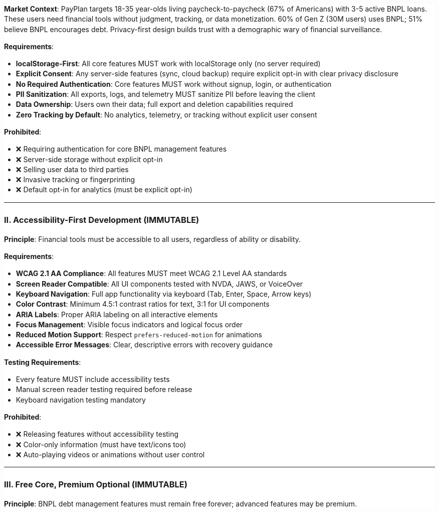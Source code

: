 **Market Context**: PayPlan targets 18-35 year-olds living paycheck-to-paycheck (67% of Americans) with 3-5 active BNPL loans. These users need financial tools without judgment, tracking, or data monetization. 60% of Gen Z (30M users) uses BNPL; 51% believe BNPL encourages debt. Privacy-first design builds trust with a demographic wary of financial surveillance.

**Requirements**:
- **localStorage-First**: All core features MUST work with localStorage only (no server required)
- **Explicit Consent**: Any server-side features (sync, cloud backup) require explicit opt-in with clear privacy disclosure
- **No Required Authentication**: Core features MUST work without signup, login, or authentication
- **PII Sanitization**: All exports, logs, and telemetry MUST sanitize PII before leaving the client
- **Data Ownership**: Users own their data; full export and deletion capabilities required
- **Zero Tracking by Default**: No analytics, telemetry, or tracking without explicit user consent

**Prohibited**:
- ❌ Requiring authentication for core BNPL management features
- ❌ Server-side storage without explicit opt-in
- ❌ Selling user data to third parties
- ❌ Invasive tracking or fingerprinting
- ❌ Default opt-in for analytics (must be explicit opt-in)

---

### II. Accessibility-First Development (IMMUTABLE)

**Principle**: Financial tools must be accessible to all users, regardless of ability or disability.

**Requirements**:
- **WCAG 2.1 AA Compliance**: All features MUST meet WCAG 2.1 Level AA standards
- **Screen Reader Compatible**: All UI components tested with NVDA, JAWS, or VoiceOver
- **Keyboard Navigation**: Full app functionality via keyboard (Tab, Enter, Space, Arrow keys)
- **Color Contrast**: Minimum 4.5:1 contrast ratios for text, 3:1 for UI components
- **ARIA Labels**: Proper ARIA labeling on all interactive elements
- **Focus Management**: Visible focus indicators and logical focus order
- **Reduced Motion Support**: Respect `prefers-reduced-motion` for animations
- **Accessible Error Messages**: Clear, descriptive errors with recovery guidance

**Testing Requirements**:
- Every feature MUST include accessibility tests
- Manual screen reader testing required before release
- Keyboard navigation testing mandatory

**Prohibited**:
- ❌ Releasing features without accessibility testing
- ❌ Color-only information (must have text/icons too)
- ❌ Auto-playing videos or animations without user control

---

### III. Free Core, Premium Optional (IMMUTABLE)

**Principle**: BNPL debt management features must remain free forever; advanced features may be premium.
